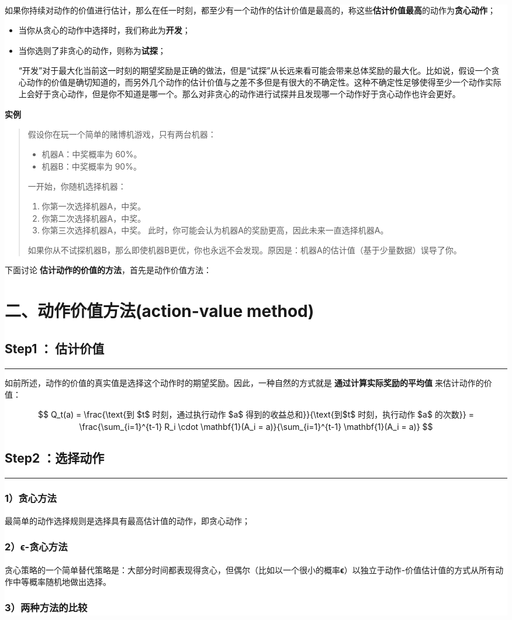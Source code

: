    如果你持续对动作的价值进行估计，那么在任一时刻，都至少有一个动作的估计价值是最高的，称这些**估计价值最高**的动作为**贪心动作**；

- 当你从贪心的动作中选择时，我们称此为**开发**；
- 当你选则了非贪心的动作，则称为**试探**；

   “开发”对于最大化当前这一时刻的期望奖励是正确的做法，但是“试探”从长远来看可能会带来总体奖励的最大化。比如说，假设一个贪心动作的价值是确切知道的，而另外几个动作的估计价值与之差不多但是有很大的不确定性。这种不确定性足够使得至少一个动作实际上会好于贪心动作，但是你不知道是哪一个。那么对非贪心的动作进行试探并且发现哪一个动作好于贪心动作也许会更好。

**实例**

> 假设你在玩一个简单的赌博机游戏，只有两台机器：
> 
> - 机器A：中奖概率为 60%。
> - 机器B：中奖概率为 90%。
> 
> 一开始，你随机选择机器：
> 
> 1. 你第一次选择机器A，中奖。
> 2. 你第二次选择机器A，中奖。
> 3. 你第三次选择机器A，中奖。
> 此时，你可能会认为机器A的奖励更高，因此未来一直选择机器A。
> 
> 如果你从不试探机器B，那么即使机器B更优，你也永远不会发现。原因是：机器A的估计值（基于少量数据）误导了你。
> 

下面讨论 **估计动作的价值的方法**，首先是动作价值方法：

# 二、动作价值方法(action-value method)

## Step1 ： 估计价值

---

  如前所述，动作的价值的真实值是选择这个动作时的期望奖励。因此，一种自然的方式就是 **通过计算实际奖励的平均值** 来估计动作的价值：

$$
Q_t(a) = \frac{\text{到 $t$ 时刻，通过执行动作 $a$ 得到的收益总和}}{\text{到$t$ 时刻，执行动作 $a$ 的次数}} = \frac{\sum_{i=1}^{t-1} R_i \cdot \mathbf{1}(A_i = a)}{\sum_{i=1}^{t-1} \mathbf{1}(A_i = a)}
$$

## Step2  ：选择动作

---

### 1）贪心方法

  最简单的动作选择规则是选择具有最高估计值的动作，即贪心动作；

### 2）ϵ-贪心方法

  贪心策略的一个简单替代策略是：大部分时间都表现得贪心，但偶尔（比如以一个很小的概率**ϵ**）以独立于动作-价值估计值的方式从所有动作中等概率随机地做出选择。

### 3）两种方法的比较
